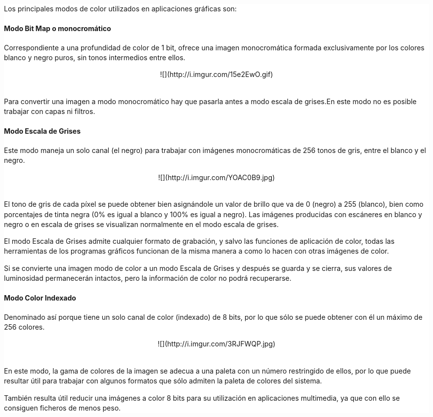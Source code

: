 Los principales modos de color utilizados en aplicaciones gráficas son:

#### Modo Bit Map o monocromático

Correspondiente a una profundidad de color de 1 bit, ofrece una imagen monocromática formada exclusivamente por los colores blanco y negro puros, sin tonos intermedios entre ellos.

<div align="center">
![](http://i.imgur.com/15e2EwO.gif)
</div>
<br>

Para convertir una imagen a modo monocromático hay que pasarla antes a modo escala de grises.En este modo no es posible trabajar con capas ni filtros.

#### Modo Escala de Grises

Este modo maneja un solo canal (el negro) para trabajar con imágenes monocromáticas de 256 tonos de gris, entre el blanco y el negro.

<div align="center">
![](http://i.imgur.com/YOAC0B9.jpg)
</div>
<br>

El tono de gris de cada píxel se puede obtener bien asignándole un valor de brillo que va de 0 (negro) a 255 (blanco), bien como porcentajes de tinta negra (0% es igual a blanco y 100% es igual a negro). Las imágenes producidas con escáneres en blanco y negro o en escala de grises se visualizan normalmente en el modo escala de grises.

El modo Escala de Grises admite cualquier formato de grabación, y salvo las funciones de aplicación de color, todas las herramientas de los programas gráficos funcionan de la misma manera a como lo hacen con otras imágenes de color.

Si se convierte una imagen modo de color a un modo Escala de Grises y después se guarda y se cierra, sus valores de luminosidad permanecerán intactos, pero la información de color no podrá recuperarse.

#### Modo Color Indexado

Denominado así porque tiene un solo canal de color (indexado) de 8 bits, por lo que sólo se puede obtener con él un máximo de 256 colores.

<div align="center">
![](http://i.imgur.com/3RJFWQP.jpg)
</div>
<br>

En este modo, la gama de colores de la imagen se adecua a una paleta con un número restringido de ellos, por lo que puede resultar útil para trabajar con algunos formatos que sólo admiten la paleta de colores del sistema.

También resulta útil reducir una imágenes a color 8 bits para su utilización en aplicaciones multimedia, ya que con ello se consiguen ficheros de menos peso.
